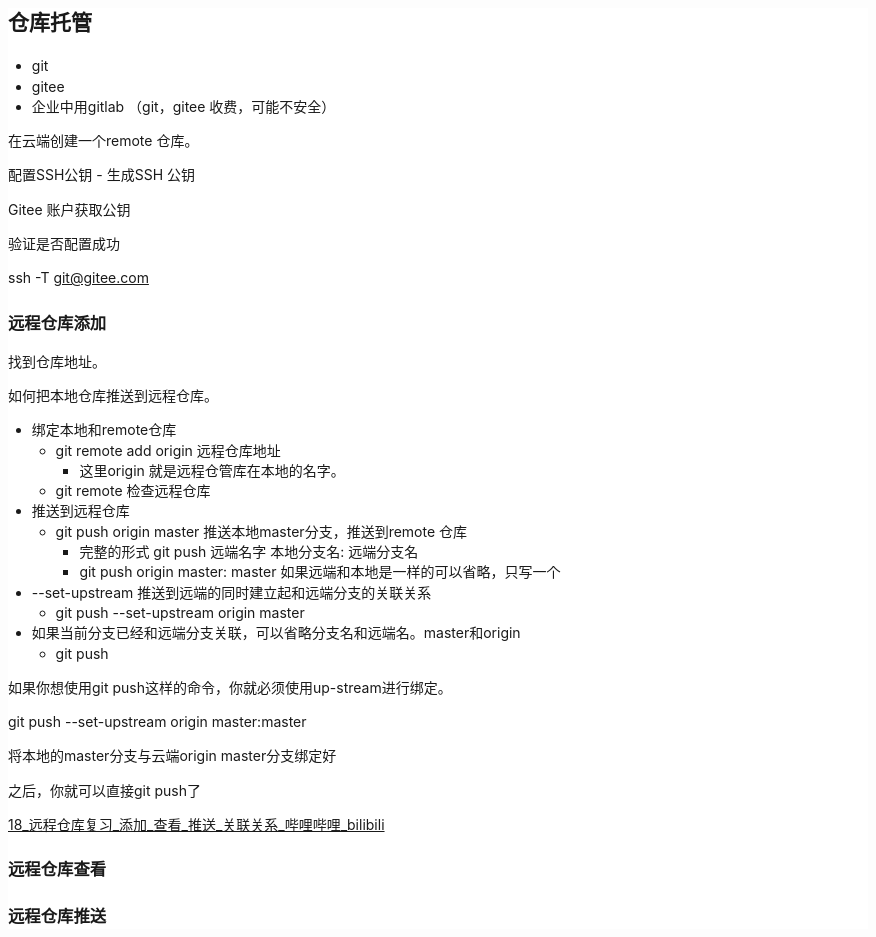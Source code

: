 

## 仓库托管

- git
- gitee
- 企业中用gitlab （git，gitee 收费，可能不安全）



在云端创建一个remote 仓库。

配置SSH公钥 - 生成SSH 公钥

Gitee 账户获取公钥

验证是否配置成功

ssh -T git@gitee.com



### 远程仓库添加

找到仓库地址。

如何把本地仓库推送到远程仓库。

- 绑定本地和remote仓库
  - git remote add origin 远程仓库地址
    - 这里origin 就是远程仓管库在本地的名字。
  - git remote 检查远程仓库
- 推送到远程仓库
  - git push origin master 推送本地master分支，推送到remote 仓库
    - 完整的形式 git push 远端名字 本地分支名: 远端分支名
    - git push origin master: master 如果远端和本地是一样的可以省略，只写一个
- --set-upstream 推送到远端的同时建立起和远端分支的关联关系
  - git push --set-upstream origin master
- 如果当前分支已经和远端分支关联，可以省略分支名和远端名。master和origin
  - git push



如果你想使用git push这样的命令，你就必须使用up-stream进行绑定。

git push --set-upstream origin master:master

将本地的master分支与云端origin master分支绑定好

之后，你就可以直接git push了



[18_远程仓库复习_添加_查看_推送_关联关系_哔哩哔哩_bilibili](https://www.bilibili.com/video/BV1MU4y1Y7h5?spm_id_from=333.788.videopod.episodes&vd_source=2f39b7a71778e6e5f3139416ebc6a414&p=18)

### 远程仓库查看





### 远程仓库推送













